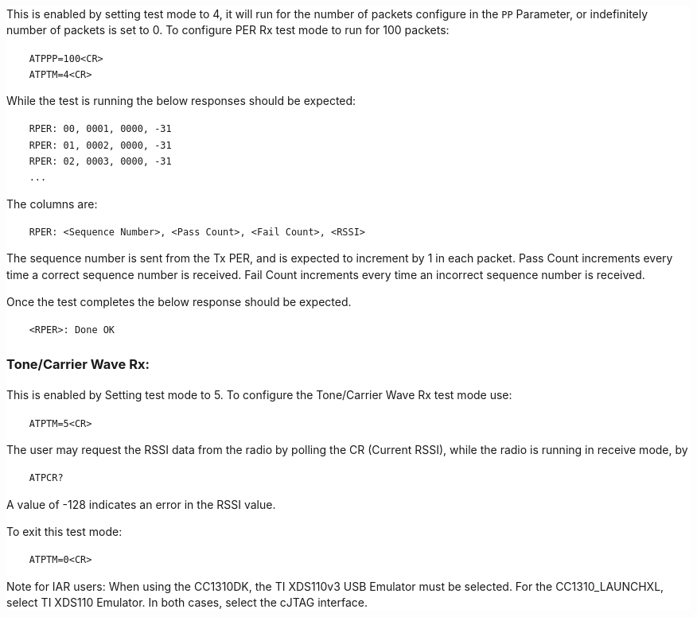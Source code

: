 This is enabled by setting test mode to 4, it will run for the number of
packets configure in the `PP` Parameter, or indefinitely number of packets
is set to 0. To configure PER Rx test mode to run for 100 packets:

        ATPPP=100<CR>
        ATPTM=4<CR>

While the test is running the below responses should be expected:

        RPER: 00, 0001, 0000, -31
        RPER: 01, 0002, 0000, -31
        RPER: 02, 0003, 0000, -31
        ...

The columns are:

        RPER: <Sequence Number>, <Pass Count>, <Fail Count>, <RSSI>

The sequence number is sent from the Tx PER, and is expected to increment by
1 in each packet. Pass Count increments every time a correct sequence number
is received. Fail Count increments every time an incorrect sequence number
is received.

Once the test completes the below response should be expected.

        <RPER>: Done OK

### Tone/Carrier Wave Rx:

This is enabled by Setting test mode to 5. To configure the Tone/Carrier Wave
Rx test mode use:

        ATPTM=5<CR>

The user may request the RSSI data from the radio by polling the CR (Current
RSSI), while the radio is running in receive mode, by

        ATPCR?

A value of -128 indicates an error in the RSSI value.

To exit this test mode:

        ATPTM=0<CR>


Note for IAR users: When using the CC1310DK, the TI XDS110v3 USB Emulator must
be selected. For the CC1310_LAUNCHXL, select TI XDS110 Emulator. In both cases,
select the cJTAG interface.
